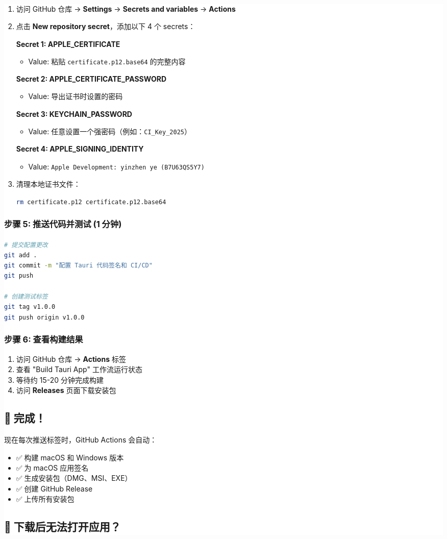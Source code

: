 1. 访问 GitHub 仓库 → **Settings** → **Secrets and variables** → **Actions**

2. 点击 **New repository secret**，添加以下 4 个 secrets：

   **Secret 1: APPLE_CERTIFICATE**

   - Value: 粘贴 `certificate.p12.base64` 的完整内容

   **Secret 2: APPLE_CERTIFICATE_PASSWORD**

   - Value: 导出证书时设置的密码

   **Secret 3: KEYCHAIN_PASSWORD**

   - Value: 任意设置一个强密码（例如：`CI_Key_2025`）

   **Secret 4: APPLE_SIGNING_IDENTITY**

   - Value: `Apple Development: yinzhen ye (B7U63QS5Y7)`

3. 清理本地证书文件：
   ```bash
   rm certificate.p12 certificate.p12.base64
   ```

### 步骤 5: 推送代码并测试 (1 分钟)

```bash
# 提交配置更改
git add .
git commit -m "配置 Tauri 代码签名和 CI/CD"
git push

# 创建测试标签
git tag v1.0.0
git push origin v1.0.0
```

### 步骤 6: 查看构建结果

1. 访问 GitHub 仓库 → **Actions** 标签
2. 查看 "Build Tauri App" 工作流运行状态
3. 等待约 15-20 分钟完成构建
4. 访问 **Releases** 页面下载安装包

## 🎉 完成！

现在每次推送标签时，GitHub Actions 会自动：

- ✅ 构建 macOS 和 Windows 版本
- ✅ 为 macOS 应用签名
- ✅ 生成安装包（DMG、MSI、EXE）
- ✅ 创建 GitHub Release
- ✅ 上传所有安装包

## 🔧 下载后无法打开应用？
